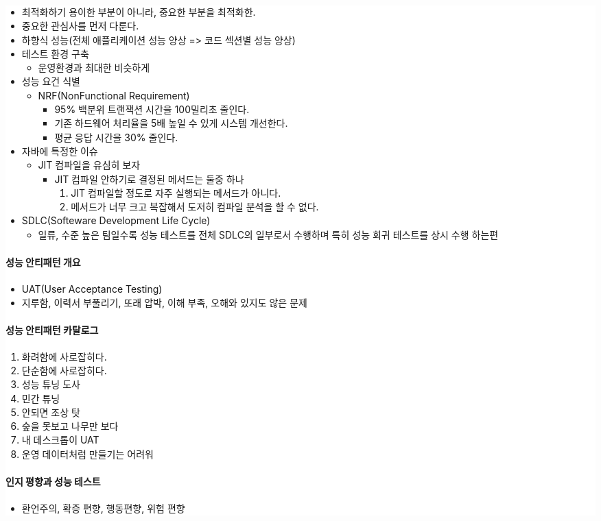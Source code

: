    - 최적화하기 용이한 부분이 아니라, 중요한 부분을 최적화한.
   - 중요한 관심사를 먼저 다룬다.
- 하향식 성능(전체 애플리케이션 성능 양상 => 코드 섹션별 성능 양상)
- 테스트 환경 구축
   - 운영환경과 최대한 비슷하게
- 성능 요건 식별
   - NRF(NonFunctional Requirement)
      - 95% 백분위 트랜잭션 시간을 100밀리초 줄인다.
      - 기존 하드웨어 처리율을 5배 높일 수 있게 시스템 개선한다.
      - 평균 응답 시간을 30% 줄인다.
- 자바에 특정한 이슈
   - JIT 컴파일을 유심히 보자
      - JIT 컴파일 안하기로 결정된 메서드는 둘중 하나
         1. JIT 컴파일할 정도로 자주 실행되는 메서드가 아니다.
         2. 메서드가 너무 크고 복잡해서 도저히 컴파일 분석을 할 수 없다.
- SDLC(Softeware Development Life Cycle)
   - 일류, 수준 높은 팀일수록 성능 테스트를 전체 SDLC의 일부로서 수행하며 특히 성능 회귀 테스트를 상시 수행 하는편
#### 성능 안티패턴 개요
- UAT(User Acceptance Testing)
- 지루함, 이력서 부풀리기, 또래 압박, 이해 부족, 오해와 있지도 않은 문제
#### 성능 안티패턴 카탈로그
1. 화려함에 사로잡히다.
2. 단순함에 사로잡히다.
3. 성능 튜닝 도사
4. 민간 튜닝
5. 안되면 조상 탓
6. 숲을 못보고 나무만 보다
7. 내 데스크톱이 UAT
8. 운영 데이터처럼 만들기는 어려워
#### 인지 평향과 성능 테스트
- 환언주의, 확증 편향, 행동편향, 위험 편향


